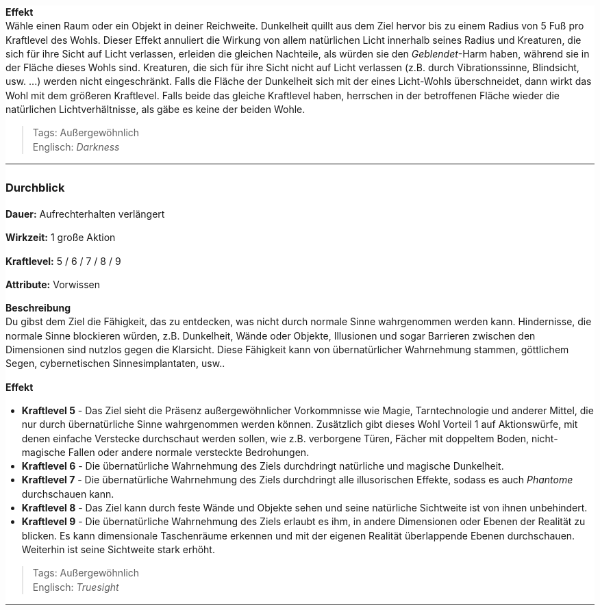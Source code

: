 **Effekt**  
Wähle einen Raum oder ein Objekt in deiner Reichweite. Dunkelheit quillt aus dem Ziel hervor bis zu einem Radius von 5 Fuß pro Kraftlevel des Wohls. Dieser Effekt annuliert die Wirkung von allem natürlichen Licht innerhalb seines Radius und Kreaturen, die sich für ihre Sicht auf Licht verlassen, erleiden die gleichen Nachteile, als würden sie den *Geblendet*-Harm haben, während sie in der Fläche dieses Wohls sind. Kreaturen, die sich für ihre Sicht nicht auf Licht verlassen (z.B. durch Vibrationssinne, Blindsicht, usw. ...) werden nicht eingeschränkt. Falls die Fläche der Dunkelheit sich mit der eines Licht-Wohls überschneidet, dann wirkt das Wohl mit dem größeren Kraftlevel. Falls beide das gleiche Kraftlevel haben, herrschen in der betroffenen Fläche wieder die natürlichen Lichtverhältnisse, als gäbe es keine der beiden Wohle.

> Tags: Außergewöhnlich  
> Englisch: _Darkness_

___

### Durchblick
**Dauer:** Aufrechterhalten verlängert

**Wirkzeit:** 1 große Aktion

**Kraftlevel:** 5 / 6 / 7 / 8 / 9

**Attribute:** Vorwissen

**Beschreibung**  
Du gibst dem Ziel die Fähigkeit, das zu entdecken, was nicht durch normale Sinne wahrgenommen werden kann. Hindernisse, die normale Sinne blockieren würden, z.B. Dunkelheit, Wände oder Objekte, Illusionen und sogar Barrieren zwischen den Dimensionen sind nutzlos gegen die Klarsicht. Diese Fähigkeit kann von übernatürlicher Wahrnehmung stammen, göttlichem Segen, cybernetischen Sinnesimplantaten, usw..

**Effekt**  
<ul>
<li><strong>Kraftlevel 5</strong> - Das Ziel sieht die Präsenz außergewöhnlicher Vorkommnisse wie Magie, Tarntechnologie und anderer Mittel, die nur durch übernatürliche Sinne wahrgenommen werden können. Zusätzlich gibt dieses Wohl Vorteil 1 auf Aktionswürfe, mit denen einfache Verstecke durchschaut werden sollen, wie z.B. verborgene Türen, Fächer mit doppeltem Boden, nicht-magische Fallen oder andere normale versteckte Bedrohungen.</li>
<li><strong>Kraftlevel 6</strong> - Die übernatürliche Wahrnehmung des Ziels durchdringt natürliche und magische Dunkelheit.</li>
<li><strong>Kraftlevel 7</strong> - Die übernatürliche Wahrnehmung des Ziels durchdringt alle illusorischen Effekte, sodass es auch <em>Phantome</em> durchschauen kann.</li>
<li><strong>Kraftlevel 8</strong> - Das Ziel kann durch feste Wände und Objekte sehen und seine natürliche Sichtweite ist von ihnen unbehindert.</li>
<li><strong>Kraftlevel 9</strong> - Die übernatürliche Wahrnehmung des Ziels erlaubt es ihm, in andere Dimensionen oder Ebenen der Realität zu blicken. Es kann dimensionale Taschenräume erkennen und mit der eigenen Realität überlappende Ebenen durchschauen. Weiterhin ist seine Sichtweite stark erhöht.</li>
</ul>

> Tags: Außergewöhnlich  
> Englisch: _Truesight_

___
